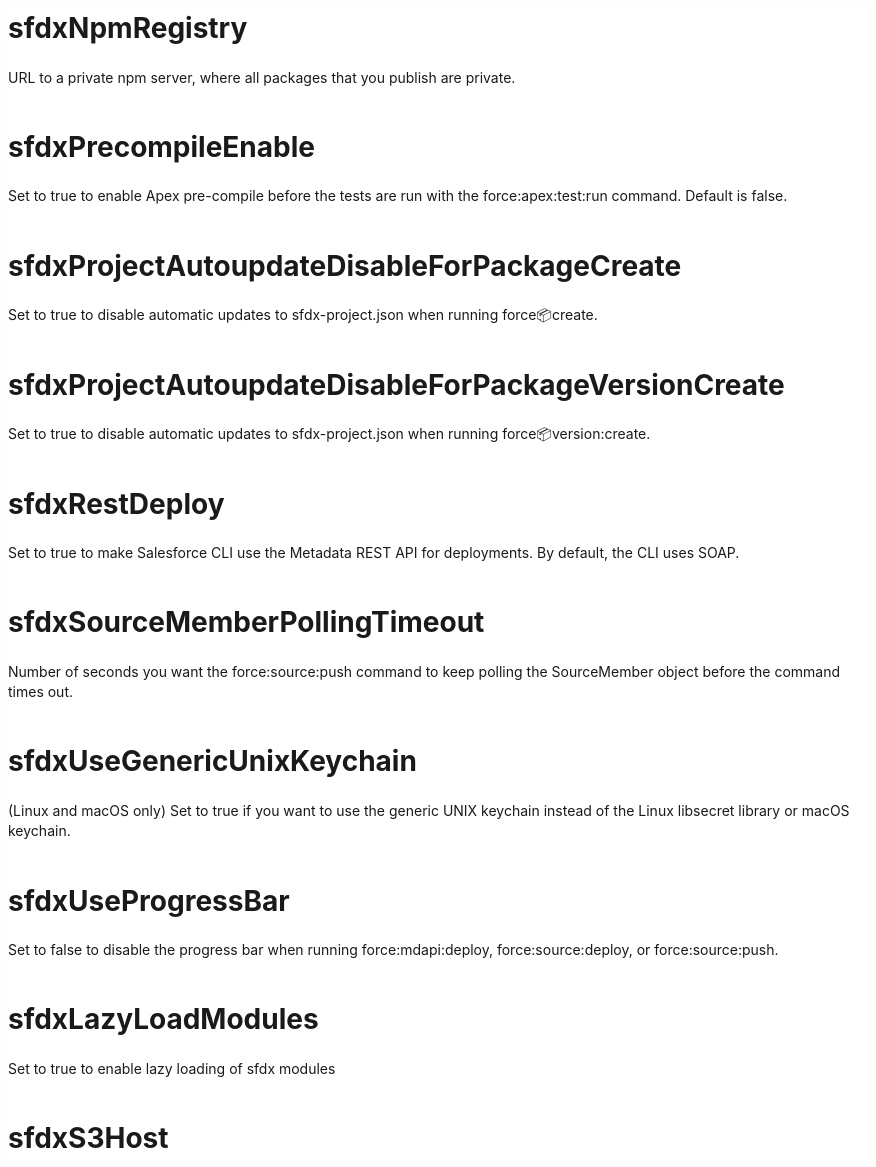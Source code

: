 # sfdxNpmRegistry

URL to a private npm server, where all packages that you publish are private.

# sfdxPrecompileEnable

Set to true to enable Apex pre-compile before the tests are run with the force:apex:test:run command. Default is false.

# sfdxProjectAutoupdateDisableForPackageCreate

Set to true to disable automatic updates to sfdx-project.json when running force:package:create.

# sfdxProjectAutoupdateDisableForPackageVersionCreate

Set to true to disable automatic updates to sfdx-project.json when running force:package:version:create.

# sfdxRestDeploy

Set to true to make Salesforce CLI use the Metadata REST API for deployments. By default, the CLI uses SOAP.

# sfdxSourceMemberPollingTimeout

Number of seconds you want the force:source:push command to keep polling the SourceMember object before the command times out.

# sfdxUseGenericUnixKeychain

(Linux and macOS only) Set to true if you want to use the generic UNIX keychain instead of the Linux libsecret library or macOS keychain.

# sfdxUseProgressBar

Set to false to disable the progress bar when running force:mdapi:deploy, force:source:deploy, or force:source:push.

# sfdxLazyLoadModules

Set to true to enable lazy loading of sfdx modules

# sfdxS3Host
